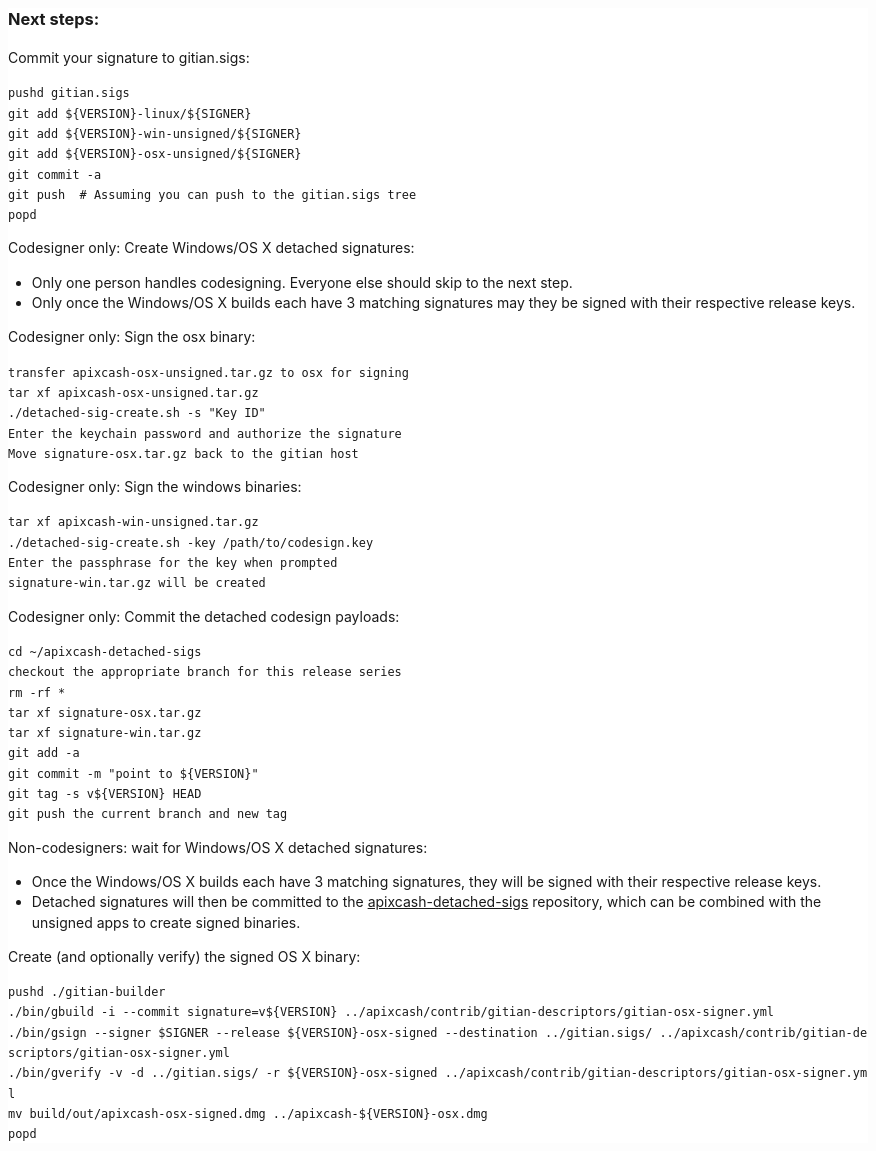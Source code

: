 ### Next steps:

Commit your signature to gitian.sigs:

    pushd gitian.sigs
    git add ${VERSION}-linux/${SIGNER}
    git add ${VERSION}-win-unsigned/${SIGNER}
    git add ${VERSION}-osx-unsigned/${SIGNER}
    git commit -a
    git push  # Assuming you can push to the gitian.sigs tree
    popd

Codesigner only: Create Windows/OS X detached signatures:
- Only one person handles codesigning. Everyone else should skip to the next step.
- Only once the Windows/OS X builds each have 3 matching signatures may they be signed with their respective release keys.

Codesigner only: Sign the osx binary:

    transfer apixcash-osx-unsigned.tar.gz to osx for signing
    tar xf apixcash-osx-unsigned.tar.gz
    ./detached-sig-create.sh -s "Key ID"
    Enter the keychain password and authorize the signature
    Move signature-osx.tar.gz back to the gitian host

Codesigner only: Sign the windows binaries:

    tar xf apixcash-win-unsigned.tar.gz
    ./detached-sig-create.sh -key /path/to/codesign.key
    Enter the passphrase for the key when prompted
    signature-win.tar.gz will be created

Codesigner only: Commit the detached codesign payloads:

    cd ~/apixcash-detached-sigs
    checkout the appropriate branch for this release series
    rm -rf *
    tar xf signature-osx.tar.gz
    tar xf signature-win.tar.gz
    git add -a
    git commit -m "point to ${VERSION}"
    git tag -s v${VERSION} HEAD
    git push the current branch and new tag

Non-codesigners: wait for Windows/OS X detached signatures:

- Once the Windows/OS X builds each have 3 matching signatures, they will be signed with their respective release keys.
- Detached signatures will then be committed to the [apixcash-detached-sigs](https://github.com/apixcash-core/apixcash-detached-sigs) repository, which can be combined with the unsigned apps to create signed binaries.

Create (and optionally verify) the signed OS X binary:

    pushd ./gitian-builder
    ./bin/gbuild -i --commit signature=v${VERSION} ../apixcash/contrib/gitian-descriptors/gitian-osx-signer.yml
    ./bin/gsign --signer $SIGNER --release ${VERSION}-osx-signed --destination ../gitian.sigs/ ../apixcash/contrib/gitian-descriptors/gitian-osx-signer.yml
    ./bin/gverify -v -d ../gitian.sigs/ -r ${VERSION}-osx-signed ../apixcash/contrib/gitian-descriptors/gitian-osx-signer.yml
    mv build/out/apixcash-osx-signed.dmg ../apixcash-${VERSION}-osx.dmg
    popd
